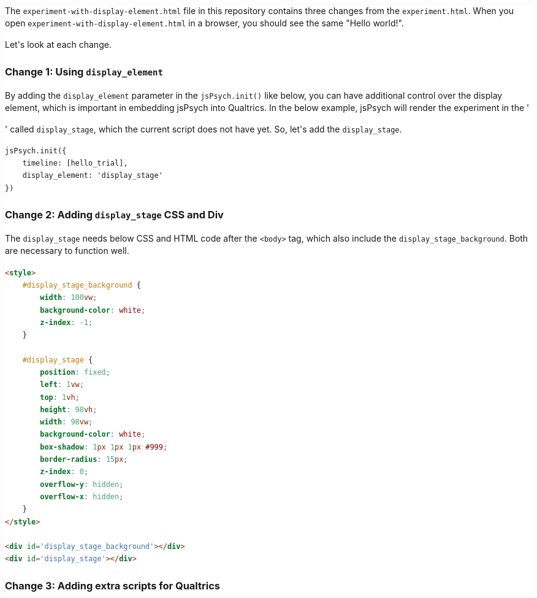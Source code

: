 The `experiment-with-display-element.html` file in this repository contains three changes from the `experiment.html`. When you open `experiment-with-display-element.html` in a browser, you should see the same "Hello world!". 

Let's look at each change.

### Change 1: Using `display_element` 

By adding the `display_element` parameter in the `jsPsych.init()` like below, you can have additional control over the display element, which is important in embedding jsPsych into Qualtrics. In the below example, jsPsych will render the experiment in the '<div>' called `display_stage`, which the current script does not have yet. So, let's add the `display_stage`.

```html
jsPsych.init({
    timeline: [hello_trial],
    display_element: 'display_stage'
})
```

### Change 2: Adding `display_stage` CSS and Div

The `display_stage` needs below CSS and HTML code after the `<body>` tag, which also include the `display_stage_background`. Both are necessary to function well.

```html
<style>
    #display_stage_background {
        width: 100vw;
        background-color: white;
        z-index: -1;
    }

    #display_stage {
        position: fixed;
        left: 1vw;
        top: 1vh;
        height: 98vh;
        width: 98vw;
        background-color: white;
        box-shadow: 1px 1px 1px #999;
        border-radius: 15px;
        z-index: 0;
        overflow-y: hidden;
        overflow-x: hidden;
    }
</style>

<div id='display_stage_background'></div>
<div id='display_stage'></div>
```

### Change 3: Adding extra scripts for Qualtrics
